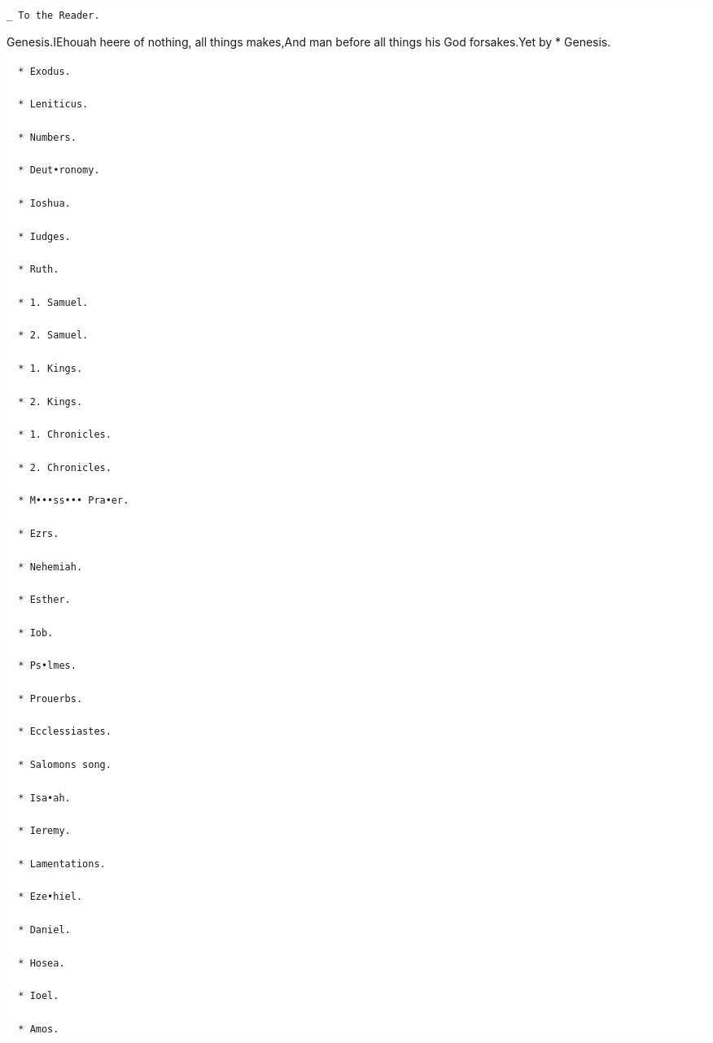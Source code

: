     _ To the Reader.
Genesis.IEhouah heere of nothing, all things makes,And man before all things his God forsakes.Yet by
      * Genesis.

      * Exodus.

      * Leniticus.

      * Numbers.

      * Deut•ronomy.

      * Ioshua.

      * Iudges.

      * Ruth.

      * 1. Samuel.

      * 2. Samuel.

      * 1. Kings.

      * 2. Kings.

      * 1. Chronicles.

      * 2. Chronicles.

      * M•••ss••• Pra•er.

      * Ezrs.

      * Nehemiah.

      * Esther.

      * Iob.

      * Ps•lmes.

      * Prouerbs.

      * Ecclessiastes.

      * Salomons song.

      * Isa•ah.

      * Ieremy.

      * Lamentations.

      * Eze•hiel.

      * Daniel.

      * Hosea.

      * Ioel.

      * Amos.
